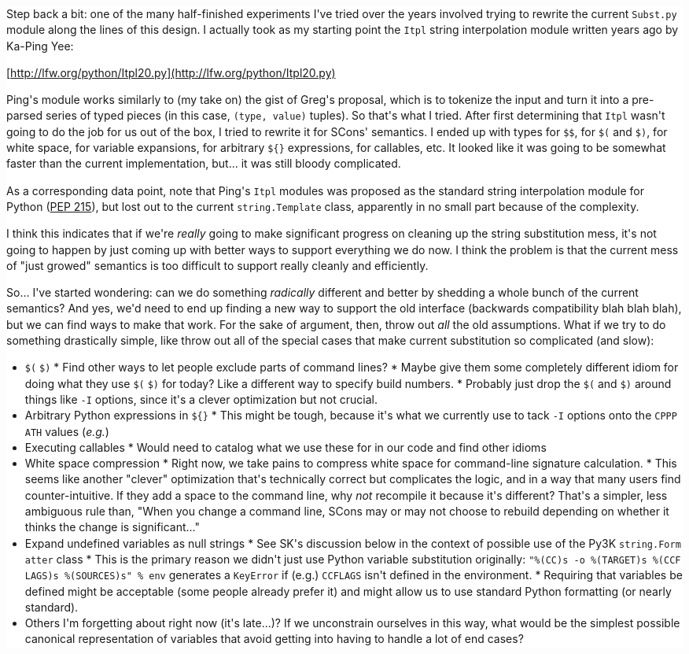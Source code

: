 Step back a bit:  one of the many half-finished experiments I've tried over the years involved trying to rewrite the current `Subst.py` module along the lines of this design.  I actually took as my starting point the `Itpl` string interpolation module written years ago by Ka-Ping Yee: 

[http://lfw.org/python/Itpl20.py](http://lfw.org/python/Itpl20.py) 

Ping's module works similarly to (my take on) the gist of Greg's proposal, which is to tokenize the input and turn it into a pre-parsed series of typed pieces (in this case, `(type, value)` tuples).  So that's what I tried.  After first determining that `Itpl` wasn't going to do the job for us out of the box, I tried to rewrite it for SCons' semantics.  I ended up with types for `$$`, for `$(` and `$)`, for white space, for variable expansions, for arbitrary `${}` expressions, for callables, etc.  It looked like it was going to be somewhat faster than the current implementation, but...  it was still bloody complicated. 

As a corresponding data point, note that Ping's `Itpl` modules was proposed as the standard string interpolation module for Python ([PEP 215](http://www.python.org/dev/peps/pep-0215/)), but lost out to the current `string.Template` class, apparently in no small part because of the complexity. 

I think this indicates that if we're _really_ going to make significant progress on cleaning up the string substitution mess, it's not going to happen by just coming up with better ways to support everything we do now.  I think the problem is that the current mess of "just growed" semantics is too difficult to support really cleanly and efficiently. 

So...  I've started wondering:  can we do something _radically_ different and better by shedding a whole bunch of the current semantics?  And yes, we'd need to end up finding a new way to support the old interface (backwards compatibility blah blah blah), but we can find ways to make that work.  For the sake of argument, then, throw out _all_ the old assumptions.  What if we try to do something drastically simple, like throw out all of the special cases that make current substitution so complicated (and slow): 

* `$(` `$)` 
      * Find other ways to let people exclude parts of command lines? 
      * Maybe give them some completely different idiom for doing what they use `$(` `$)` for today?  Like a different way to specify build numbers. 
      * Probably just drop the `$(` and `$)` around things like `-I` options, since it's a clever optimization but not crucial. 
* Arbitrary Python expressions in `${}` 
      * This might be tough, because it's what we currently use to tack `-I` options onto the `CPPPATH` values (_e.g._) 
* Executing callables 
      * Would need to catalog what we use these for in our code and find other idioms 
* White space compression 
      * Right now, we take pains to compress white space for command-line signature calculation. 
      * This seems like another "clever" optimization that's technically correct but complicates the logic, and in a way that many users find counter-intuitive.  If they add a space to the command line, why _not_ recompile it because it's different?  That's a simpler, less ambiguous rule than, "When you change a command line, SCons may or may not choose to rebuild depending on whether it thinks the change is significant..." 
* Expand undefined variables as null strings 
      * See SK's discussion below in the context of possible use of the Py3K `string.Formatter` class 
      * This is the primary reason we didn't just use Python variable substitution originally:  `"%(CC)s -o %(TARGET)s %(CCFLAGS)s %(SOURCES)s" % env` generates a `KeyError` if (e.g.) `CCFLAGS` isn't defined in the environment. 
      * Requiring that variables be defined might be acceptable (some people already prefer it) and might allow us to use standard Python formatting (or nearly standard). 
* Others I'm forgetting about right now (it's late...)? 
If we unconstrain ourselves in this way, what would be the simplest possible canonical representation of variables that avoid getting into having to handle a lot of end cases? 

